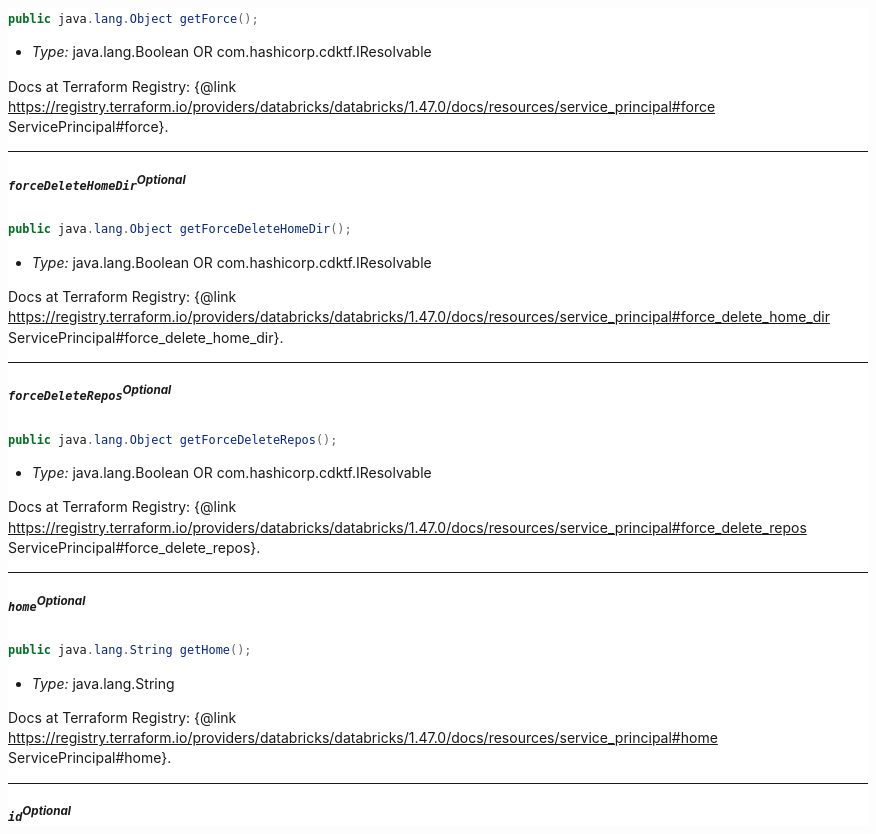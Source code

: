 ```java
public java.lang.Object getForce();
```

- *Type:* java.lang.Boolean OR com.hashicorp.cdktf.IResolvable

Docs at Terraform Registry: {@link https://registry.terraform.io/providers/databricks/databricks/1.47.0/docs/resources/service_principal#force ServicePrincipal#force}.

---

##### `forceDeleteHomeDir`<sup>Optional</sup> <a name="forceDeleteHomeDir" id="@cdktf/provider-databricks.servicePrincipal.ServicePrincipalConfig.property.forceDeleteHomeDir"></a>

```java
public java.lang.Object getForceDeleteHomeDir();
```

- *Type:* java.lang.Boolean OR com.hashicorp.cdktf.IResolvable

Docs at Terraform Registry: {@link https://registry.terraform.io/providers/databricks/databricks/1.47.0/docs/resources/service_principal#force_delete_home_dir ServicePrincipal#force_delete_home_dir}.

---

##### `forceDeleteRepos`<sup>Optional</sup> <a name="forceDeleteRepos" id="@cdktf/provider-databricks.servicePrincipal.ServicePrincipalConfig.property.forceDeleteRepos"></a>

```java
public java.lang.Object getForceDeleteRepos();
```

- *Type:* java.lang.Boolean OR com.hashicorp.cdktf.IResolvable

Docs at Terraform Registry: {@link https://registry.terraform.io/providers/databricks/databricks/1.47.0/docs/resources/service_principal#force_delete_repos ServicePrincipal#force_delete_repos}.

---

##### `home`<sup>Optional</sup> <a name="home" id="@cdktf/provider-databricks.servicePrincipal.ServicePrincipalConfig.property.home"></a>

```java
public java.lang.String getHome();
```

- *Type:* java.lang.String

Docs at Terraform Registry: {@link https://registry.terraform.io/providers/databricks/databricks/1.47.0/docs/resources/service_principal#home ServicePrincipal#home}.

---

##### `id`<sup>Optional</sup> <a name="id" id="@cdktf/provider-databricks.servicePrincipal.ServicePrincipalConfig.property.id"></a>
